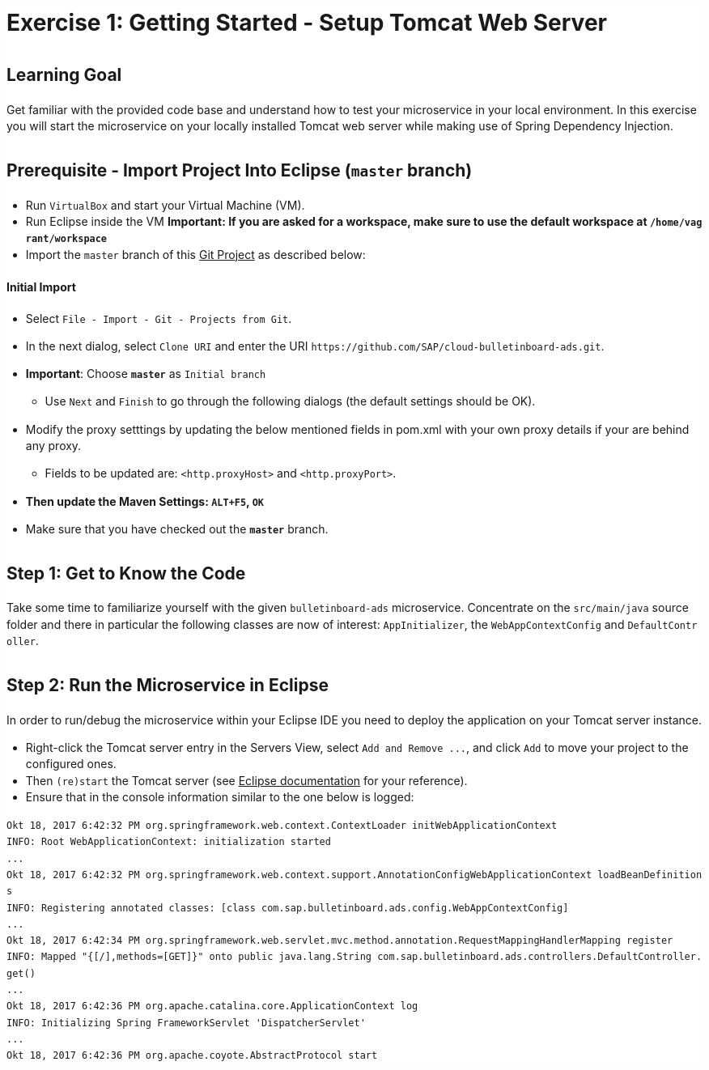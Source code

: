 Exercise 1: Getting Started - Setup Tomcat Web Server 
====================================================

## Learning Goal
Get familiar with the provided code base and understand how to test your microservice in your local environment. In this exercise you will start the microservice on your locally installed Tomcat web server while making use of Spring Dependency Injection.

## Prerequisite - Import Project Into Eclipse (`master` branch)

- Run `VirtualBox` and start your Virtual Machine (VM).
- Run Eclipse inside the VM **Important: If you are asked for a workspace, make sure to use the default workspace at `/home/vagrant/workspace`**
- Import the `master` branch of this [Git Project](https://github.com/SAP-samples/cloud-bulletinboard-ads/tree/master) as described below:

#### Initial Import
- Select `File - Import - Git - Projects from Git`. 
- In the next dialog, select `Clone URI` and enter the URI `https://github.com/SAP/cloud-bulletinboard-ads.git`.
- **Important**: Choose **`master`** as `Initial branch`
    - Use `Next` and `Finish` to go through the following dialogs (the default settings should be OK).
- Modify the proxy setttings by updating the below mentioned fields in pom.xml with your own proxy details if your are behind any proxy.
    - Fields to be updated are: `<http.proxyHost>` and `<http.proxyPort>`.
	
- **Then update the Maven Settings: `ALT+F5`, `OK`**
- Make sure that you have checked out the **`master`** branch.

## Step 1: Get to Know the Code
Take some time to familiarize yourself with the given `bulletinboard-ads` microservice. Concentrate on the `src/main/java` source folder and there in particular the following classes are now of interest: `AppInitializer`, the `WebAppContextConfig` and `DefaultController`.

## Step 2: Run the Microservice in Eclipse

In order to run/debug the microservice within your Eclipse IDE you need to deploy the application on your Tomcat server instance. 

- Right-click the Tomcat server entry in the Servers View, select `Add and Remove ...`, and click `Add` to move your project to the configured ones. 
- Then `(re)start` the Tomcat server
(see [Eclipse documentation](http://help.eclipse.org/luna/index.jsp?topic=%2Forg.eclipse.stardust.docs.wst%2Fhtml%2Fwst-integration%2Fconfiguration.html) for your reference).
- Ensure that in the console information similar to the one below is logged:
~~~
Okt 18, 2017 6:42:32 PM org.springframework.web.context.ContextLoader initWebApplicationContext
INFO: Root WebApplicationContext: initialization started
...
Okt 18, 2017 6:42:32 PM org.springframework.web.context.support.AnnotationConfigWebApplicationContext loadBeanDefinitions
INFO: Registering annotated classes: [class com.sap.bulletinboard.ads.config.WebAppContextConfig]
...
Okt 18, 2017 6:42:34 PM org.springframework.web.servlet.mvc.method.annotation.RequestMappingHandlerMapping register
INFO: Mapped "{[/],methods=[GET]}" onto public java.lang.String com.sap.bulletinboard.ads.controllers.DefaultController.get()
...
Okt 18, 2017 6:42:36 PM org.apache.catalina.core.ApplicationContext log
INFO: Initializing Spring FrameworkServlet 'DispatcherServlet'
...
Okt 18, 2017 6:42:36 PM org.apache.coyote.AbstractProtocol start
~~~